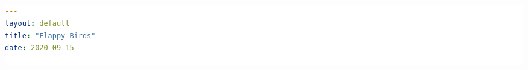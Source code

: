 ```yaml
---
layout: default
title: "Flappy Birds"
date: 2020-09-15
---
```




<html>
<iframe src="https://docs.google.com/document/d/e/2PACX-1vSiQaDCyLpKcRFI5EKsfedIIdDJDMQ6mWQ_fsarsNIl1nwrHk4LQ7WIW1xL59FPej2C3D365hsn_qgP/pub?embedded=true" width="100%" height = "17500" frameborder="0" align = "middle">
<p>Your browser does not support iframes ... </p>
</iframe>
</html>
